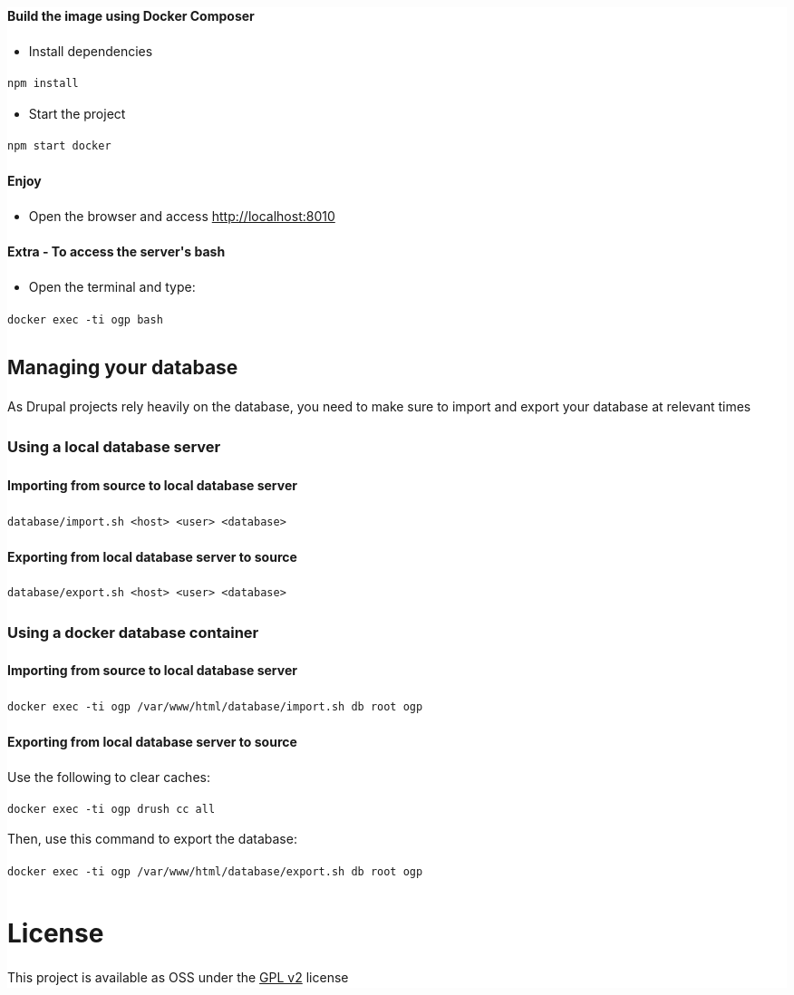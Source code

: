 #### Build the image using Docker Composer
- Install dependencies
```
npm install
```

- Start the project
```
npm start docker
```


#### Enjoy
  * Open the browser and access [http://localhost:8010](http://localhost:8010)


#### Extra - To access the server's bash
 * Open the terminal and type:
 ```
 docker exec -ti ogp bash
 ```


## Managing your database

As Drupal projects rely heavily on the database, you need to make sure to import and export your database at relevant times


### Using a local database server

#### Importing from source to local database server

```
database/import.sh <host> <user> <database>
```

#### Exporting from local database server to source

```
database/export.sh <host> <user> <database>
```

### Using a docker database container

#### Importing from source to local database server

```
docker exec -ti ogp /var/www/html/database/import.sh db root ogp
```

#### Exporting from local database server to source

Use the following to clear caches:

```
docker exec -ti ogp drush cc all
```

Then, use this command to export the database:

```
docker exec -ti ogp /var/www/html/database/export.sh db root ogp
```

# License

This project is available as OSS under the [GPL v2](/LICENSE.txt) license
